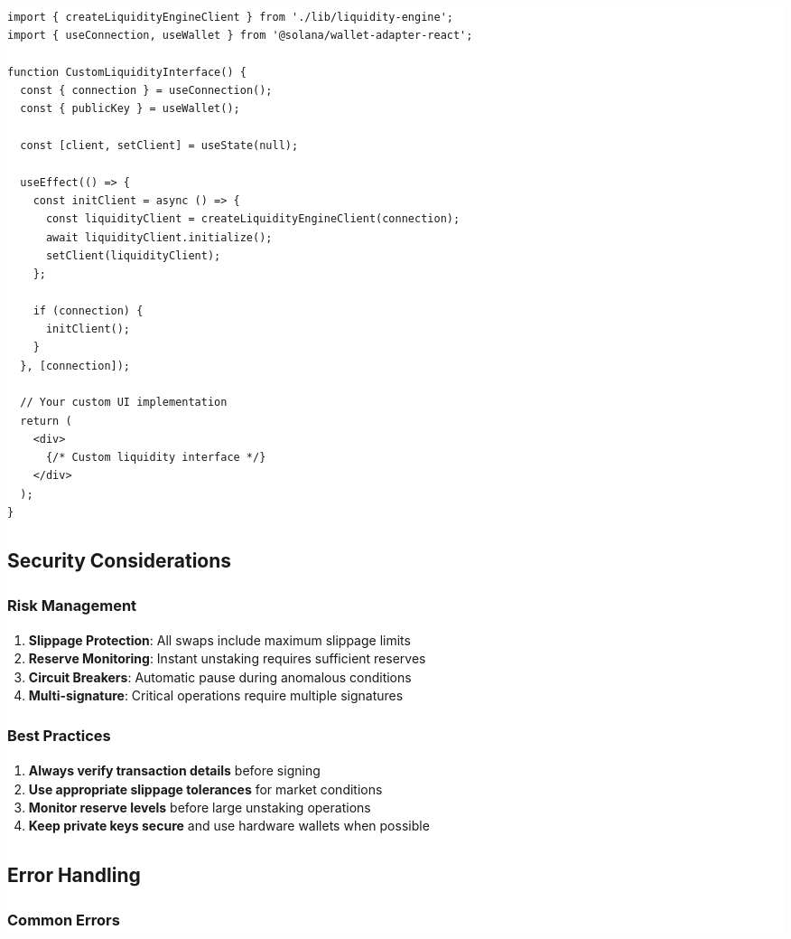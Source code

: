 ```tsx
import { createLiquidityEngineClient } from './lib/liquidity-engine';
import { useConnection, useWallet } from '@solana/wallet-adapter-react';

function CustomLiquidityInterface() {
  const { connection } = useConnection();
  const { publicKey } = useWallet();
  
  const [client, setClient] = useState(null);
  
  useEffect(() => {
    const initClient = async () => {
      const liquidityClient = createLiquidityEngineClient(connection);
      await liquidityClient.initialize();
      setClient(liquidityClient);
    };
    
    if (connection) {
      initClient();
    }
  }, [connection]);
  
  // Your custom UI implementation
  return (
    <div>
      {/* Custom liquidity interface */}
    </div>
  );
}
```

## Security Considerations

### Risk Management

1. **Slippage Protection**: All swaps include maximum slippage limits
2. **Reserve Monitoring**: Instant unstaking requires sufficient reserves
3. **Circuit Breakers**: Automatic pause during anomalous conditions
4. **Multi-signature**: Critical operations require multiple signatures

### Best Practices

1. **Always verify transaction details** before signing
2. **Use appropriate slippage tolerances** for market conditions
3. **Monitor reserve levels** before large unstaking operations
4. **Keep private keys secure** and use hardware wallets when possible

## Error Handling

### Common Errors

